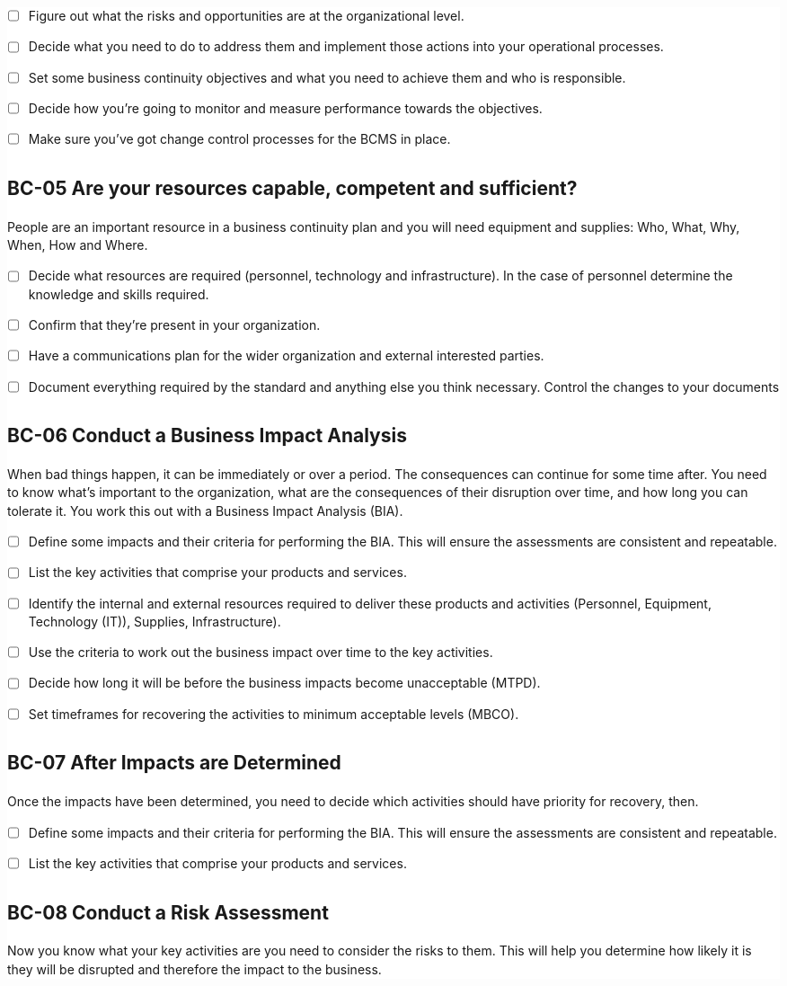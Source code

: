- [ ] Figure out what the risks and opportunities are at the organizational level.

- [ ] Decide what you need to do to address them and implement those actions into your operational processes.

- [ ] Set some business continuity objectives and what you need to achieve them and who is responsible.

- [ ] Decide how you’re going to monitor and measure performance towards the objectives.

- [ ] Make sure you’ve got change control processes for the BCMS in place.

## BC-05 Are your resources capable, competent and sufficient?
People are an important resource in a business continuity plan and you will need equipment and supplies: Who, What, Why, When, How and Where.

- [ ] Decide what resources are required (personnel, technology and infrastructure). In the case of personnel determine the knowledge and skills required.

- [ ] Confirm that they’re present in your organization.

- [ ] Have a communications plan for the wider organization and external interested parties.

- [ ] Document everything required by the standard and anything else you think necessary. Control the changes to your documents

## BC-06 Conduct a Business Impact Analysis
When bad things happen, it can be immediately or over a period. The consequences can continue for some time after. You need to know what’s important to the organization, what are the consequences of their disruption over time, and how long you can tolerate it. You work this out with a Business Impact Analysis (BIA).

- [ ] Define some impacts and their criteria for performing the BIA. This will ensure the assessments are consistent and repeatable.

- [ ] List the key activities that comprise your products and services.

- [ ] Identify the internal and external resources required to deliver these products and activities (Personnel, Equipment, Technology (IT)), Supplies, Infrastructure).

- [ ] Use the criteria to work out the business impact over time to the key activities.

- [ ] Decide how long it will be before the business impacts become unacceptable (MTPD).

- [ ] Set timeframes for recovering the activities to minimum acceptable levels (MBCO).

## BC-07 After Impacts are Determined
Once the impacts have been determined, you need to decide which activities should have priority for recovery, then.

- [ ] Define some impacts and their criteria for performing the BIA. This will ensure the assessments are consistent and repeatable.

- [ ] List the key activities that comprise your products and services.

## BC-08 Conduct a Risk Assessment
Now you know what your key activities are you need to consider the risks to them. This will help you determine how likely it is they will be disrupted and therefore the impact to the business.
